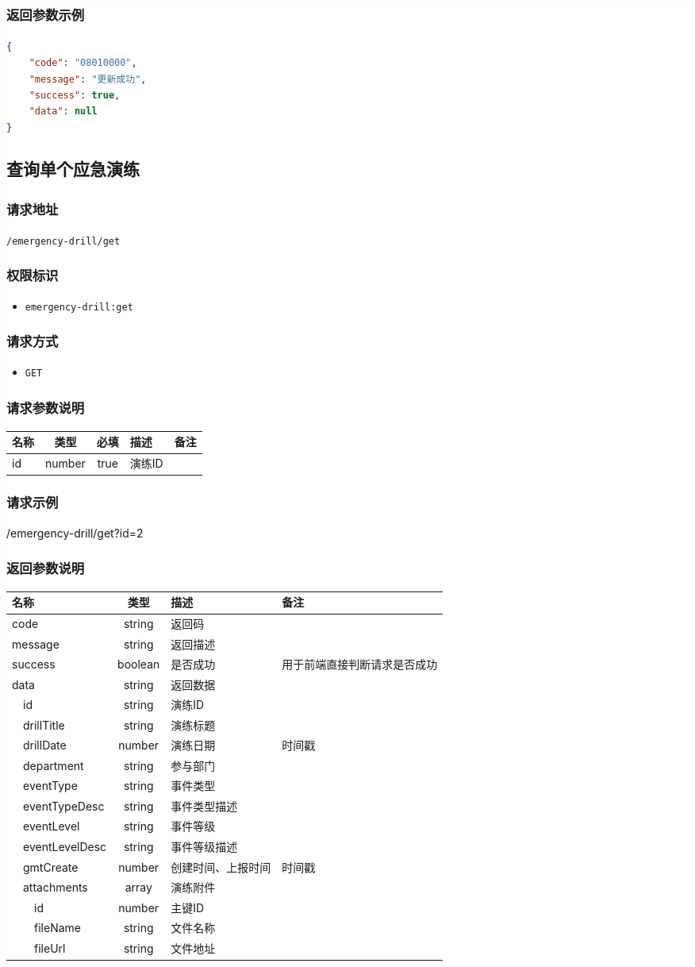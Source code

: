 ### 返回参数示例
```json
{
    "code": "08010000",
    "message": "更新成功",
    "success": true,
    "data": null
}
```

## 查询单个应急演练
### 请求地址
```
/emergency-drill/get
```

### 权限标识
- `emergency-drill:get`

### 请求方式
- `GET`

### 请求参数说明
名称 | 类型 | 必填 | 描述 | 备注
:--- | :---: | :---: | :--- | :---
id | number | true | 演练ID | 

### 请求示例
/emergency-drill/get?id=2

### 返回参数说明
名称 | 类型 | 描述 | 备注
:--- | :---: | :--- | :---
code | string | 返回码 | 
message | string | 返回描述 | 
success | boolean | 是否成功 | 用于前端直接判断请求是否成功
data | string | 返回数据 | 
&emsp;id | string | 演练ID | 
&emsp;drillTitle | string | 演练标题 | 
&emsp;drillDate | number | 演练日期 | 时间戳
&emsp;department | string | 参与部门 | 
&emsp;eventType | string | 事件类型 | 
&emsp;eventTypeDesc | string | 事件类型描述 | 
&emsp;eventLevel | string | 事件等级 | 
&emsp;eventLevelDesc | string | 事件等级描述 | 
&emsp;gmtCreate | number | 创建时间、上报时间 | 时间戳
&emsp;attachments | array | 演练附件 | 
&emsp;&emsp;id | number | 主键ID | 
&emsp;&emsp;fileName | string | 文件名称 | 
&emsp;&emsp;fileUrl | string | 文件地址 | 
